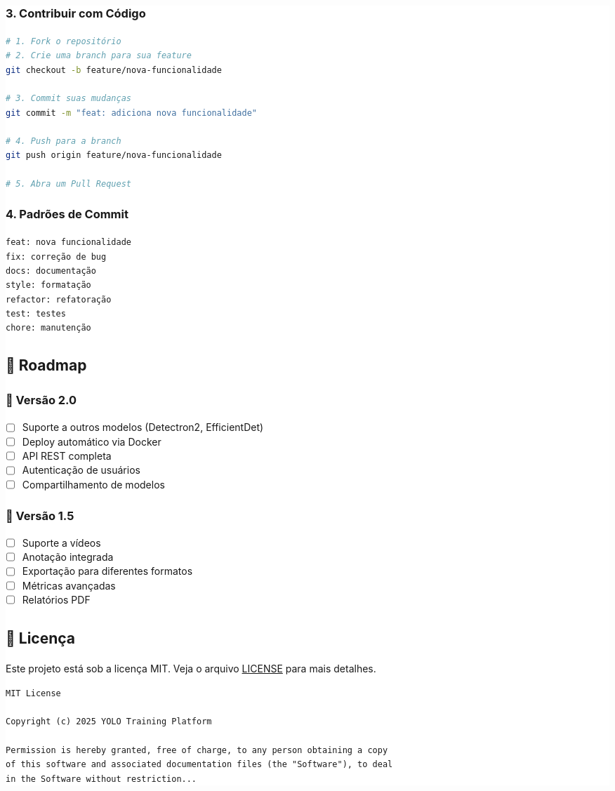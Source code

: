 ### 3. Contribuir com Código

```bash
# 1. Fork o repositório
# 2. Crie uma branch para sua feature
git checkout -b feature/nova-funcionalidade

# 3. Commit suas mudanças
git commit -m "feat: adiciona nova funcionalidade"

# 4. Push para a branch
git push origin feature/nova-funcionalidade

# 5. Abra um Pull Request
```

### 4. Padrões de Commit

```bash
feat: nova funcionalidade
fix: correção de bug
docs: documentação
style: formatação
refactor: refatoração
test: testes
chore: manutenção
```

## 📝 Roadmap

### 🔮 Versão 2.0
- [ ] Suporte a outros modelos (Detectron2, EfficientDet)
- [ ] Deploy automático via Docker
- [ ] API REST completa
- [ ] Autenticação de usuários
- [ ] Compartilhamento de modelos

### 🎯 Versão 1.5
- [ ] Suporte a vídeos
- [ ] Anotação integrada
- [ ] Exportação para diferentes formatos
- [ ] Métricas avançadas
- [ ] Relatórios PDF

## 📄 Licença

Este projeto está sob a licença MIT. Veja o arquivo [LICENSE](LICENSE) para mais detalhes.

```
MIT License

Copyright (c) 2025 YOLO Training Platform

Permission is hereby granted, free of charge, to any person obtaining a copy
of this software and associated documentation files (the "Software"), to deal
in the Software without restriction...
```
